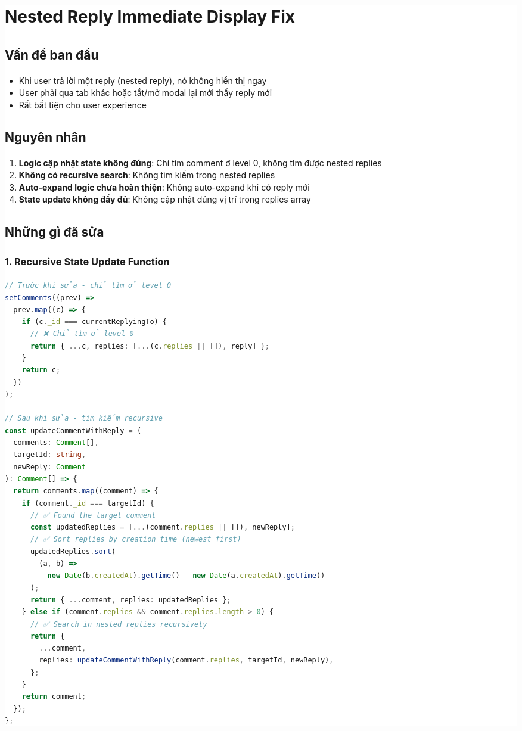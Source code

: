 # Nested Reply Immediate Display Fix

## Vấn đề ban đầu

- Khi user trả lời một reply (nested reply), nó không hiển thị ngay
- User phải qua tab khác hoặc tắt/mở modal lại mới thấy reply mới
- Rất bất tiện cho user experience

## Nguyên nhân

1. **Logic cập nhật state không đúng**: Chỉ tìm comment ở level 0, không tìm được nested replies
2. **Không có recursive search**: Không tìm kiếm trong nested replies
3. **Auto-expand logic chưa hoàn thiện**: Không auto-expand khi có reply mới
4. **State update không đầy đủ**: Không cập nhật đúng vị trí trong replies array

## Những gì đã sửa

### 1. Recursive State Update Function

```typescript
// Trước khi sửa - chỉ tìm ở level 0
setComments((prev) =>
  prev.map((c) => {
    if (c._id === currentReplyingTo) {
      // ❌ Chỉ tìm ở level 0
      return { ...c, replies: [...(c.replies || []), reply] };
    }
    return c;
  })
);

// Sau khi sửa - tìm kiếm recursive
const updateCommentWithReply = (
  comments: Comment[],
  targetId: string,
  newReply: Comment
): Comment[] => {
  return comments.map((comment) => {
    if (comment._id === targetId) {
      // ✅ Found the target comment
      const updatedReplies = [...(comment.replies || []), newReply];
      // ✅ Sort replies by creation time (newest first)
      updatedReplies.sort(
        (a, b) =>
          new Date(b.createdAt).getTime() - new Date(a.createdAt).getTime()
      );
      return { ...comment, replies: updatedReplies };
    } else if (comment.replies && comment.replies.length > 0) {
      // ✅ Search in nested replies recursively
      return {
        ...comment,
        replies: updateCommentWithReply(comment.replies, targetId, newReply),
      };
    }
    return comment;
  });
};
```
